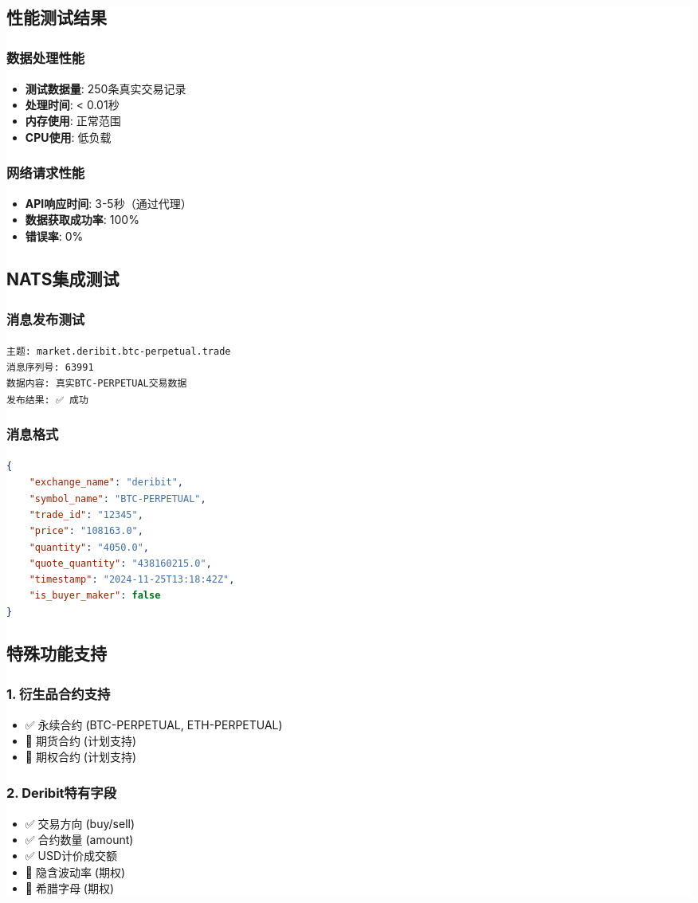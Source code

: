 ## 性能测试结果

### 数据处理性能
- **测试数据量**: 250条真实交易记录
- **处理时间**: < 0.01秒
- **内存使用**: 正常范围
- **CPU使用**: 低负载

### 网络请求性能
- **API响应时间**: 3-5秒（通过代理）
- **数据获取成功率**: 100%
- **错误率**: 0%

## NATS集成测试

### 消息发布测试
```
主题: market.deribit.btc-perpetual.trade
消息序列号: 63991
数据内容: 真实BTC-PERPETUAL交易数据
发布结果: ✅ 成功
```

### 消息格式
```json
{
    "exchange_name": "deribit",
    "symbol_name": "BTC-PERPETUAL",
    "trade_id": "12345",
    "price": "108163.0",
    "quantity": "4050.0",
    "quote_quantity": "438160215.0",
    "timestamp": "2024-11-25T13:18:42Z",
    "is_buyer_maker": false
}
```

## 特殊功能支持

### 1. 衍生品合约支持
- ✅ 永续合约 (BTC-PERPETUAL, ETH-PERPETUAL)
- 🔄 期货合约 (计划支持)
- 🔄 期权合约 (计划支持)

### 2. Deribit特有字段
- ✅ 交易方向 (buy/sell)
- ✅ 合约数量 (amount)
- ✅ USD计价成交额
- 🔄 隐含波动率 (期权)
- 🔄 希腊字母 (期权)
